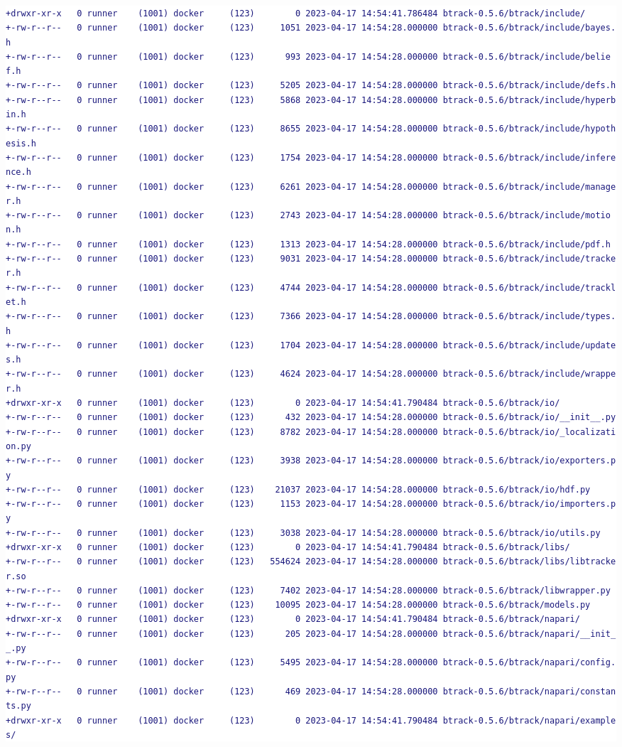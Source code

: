 ```diff
+drwxr-xr-x   0 runner    (1001) docker     (123)        0 2023-04-17 14:54:41.786484 btrack-0.5.6/btrack/include/
+-rw-r--r--   0 runner    (1001) docker     (123)     1051 2023-04-17 14:54:28.000000 btrack-0.5.6/btrack/include/bayes.h
+-rw-r--r--   0 runner    (1001) docker     (123)      993 2023-04-17 14:54:28.000000 btrack-0.5.6/btrack/include/belief.h
+-rw-r--r--   0 runner    (1001) docker     (123)     5205 2023-04-17 14:54:28.000000 btrack-0.5.6/btrack/include/defs.h
+-rw-r--r--   0 runner    (1001) docker     (123)     5868 2023-04-17 14:54:28.000000 btrack-0.5.6/btrack/include/hyperbin.h
+-rw-r--r--   0 runner    (1001) docker     (123)     8655 2023-04-17 14:54:28.000000 btrack-0.5.6/btrack/include/hypothesis.h
+-rw-r--r--   0 runner    (1001) docker     (123)     1754 2023-04-17 14:54:28.000000 btrack-0.5.6/btrack/include/inference.h
+-rw-r--r--   0 runner    (1001) docker     (123)     6261 2023-04-17 14:54:28.000000 btrack-0.5.6/btrack/include/manager.h
+-rw-r--r--   0 runner    (1001) docker     (123)     2743 2023-04-17 14:54:28.000000 btrack-0.5.6/btrack/include/motion.h
+-rw-r--r--   0 runner    (1001) docker     (123)     1313 2023-04-17 14:54:28.000000 btrack-0.5.6/btrack/include/pdf.h
+-rw-r--r--   0 runner    (1001) docker     (123)     9031 2023-04-17 14:54:28.000000 btrack-0.5.6/btrack/include/tracker.h
+-rw-r--r--   0 runner    (1001) docker     (123)     4744 2023-04-17 14:54:28.000000 btrack-0.5.6/btrack/include/tracklet.h
+-rw-r--r--   0 runner    (1001) docker     (123)     7366 2023-04-17 14:54:28.000000 btrack-0.5.6/btrack/include/types.h
+-rw-r--r--   0 runner    (1001) docker     (123)     1704 2023-04-17 14:54:28.000000 btrack-0.5.6/btrack/include/updates.h
+-rw-r--r--   0 runner    (1001) docker     (123)     4624 2023-04-17 14:54:28.000000 btrack-0.5.6/btrack/include/wrapper.h
+drwxr-xr-x   0 runner    (1001) docker     (123)        0 2023-04-17 14:54:41.790484 btrack-0.5.6/btrack/io/
+-rw-r--r--   0 runner    (1001) docker     (123)      432 2023-04-17 14:54:28.000000 btrack-0.5.6/btrack/io/__init__.py
+-rw-r--r--   0 runner    (1001) docker     (123)     8782 2023-04-17 14:54:28.000000 btrack-0.5.6/btrack/io/_localization.py
+-rw-r--r--   0 runner    (1001) docker     (123)     3938 2023-04-17 14:54:28.000000 btrack-0.5.6/btrack/io/exporters.py
+-rw-r--r--   0 runner    (1001) docker     (123)    21037 2023-04-17 14:54:28.000000 btrack-0.5.6/btrack/io/hdf.py
+-rw-r--r--   0 runner    (1001) docker     (123)     1153 2023-04-17 14:54:28.000000 btrack-0.5.6/btrack/io/importers.py
+-rw-r--r--   0 runner    (1001) docker     (123)     3038 2023-04-17 14:54:28.000000 btrack-0.5.6/btrack/io/utils.py
+drwxr-xr-x   0 runner    (1001) docker     (123)        0 2023-04-17 14:54:41.790484 btrack-0.5.6/btrack/libs/
+-rw-r--r--   0 runner    (1001) docker     (123)   554624 2023-04-17 14:54:28.000000 btrack-0.5.6/btrack/libs/libtracker.so
+-rw-r--r--   0 runner    (1001) docker     (123)     7402 2023-04-17 14:54:28.000000 btrack-0.5.6/btrack/libwrapper.py
+-rw-r--r--   0 runner    (1001) docker     (123)    10095 2023-04-17 14:54:28.000000 btrack-0.5.6/btrack/models.py
+drwxr-xr-x   0 runner    (1001) docker     (123)        0 2023-04-17 14:54:41.790484 btrack-0.5.6/btrack/napari/
+-rw-r--r--   0 runner    (1001) docker     (123)      205 2023-04-17 14:54:28.000000 btrack-0.5.6/btrack/napari/__init__.py
+-rw-r--r--   0 runner    (1001) docker     (123)     5495 2023-04-17 14:54:28.000000 btrack-0.5.6/btrack/napari/config.py
+-rw-r--r--   0 runner    (1001) docker     (123)      469 2023-04-17 14:54:28.000000 btrack-0.5.6/btrack/napari/constants.py
+drwxr-xr-x   0 runner    (1001) docker     (123)        0 2023-04-17 14:54:41.790484 btrack-0.5.6/btrack/napari/examples/
```